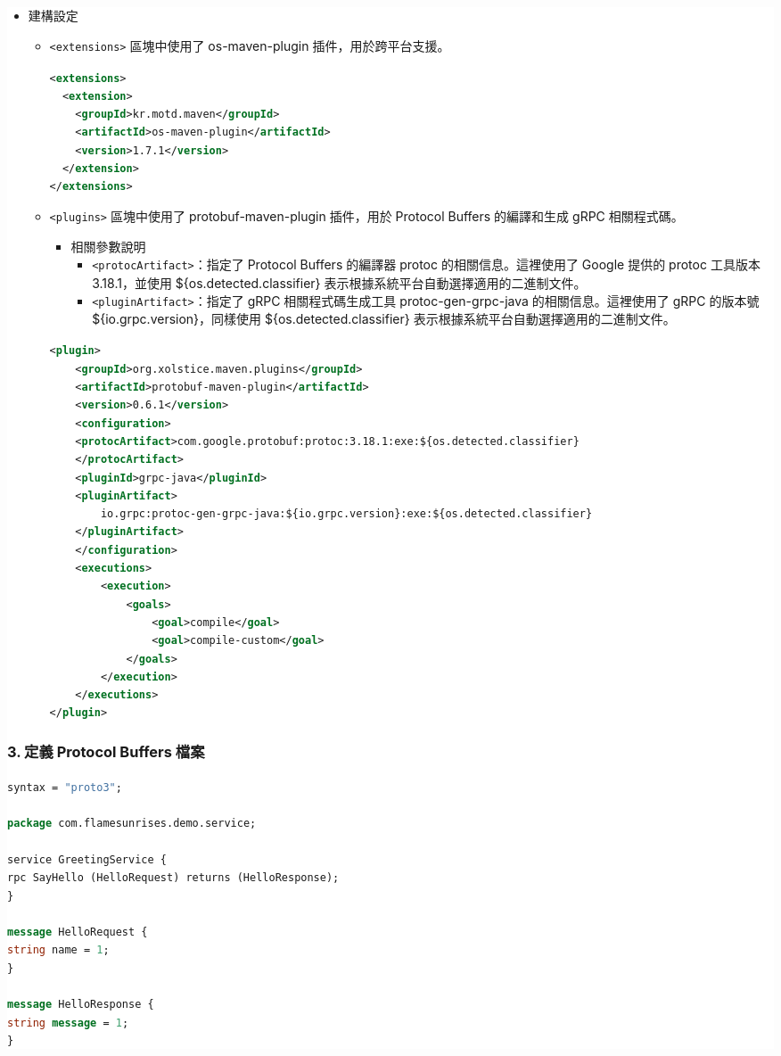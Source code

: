 - 建構設定

  - `<extensions>` 區塊中使用了 os-maven-plugin 插件，用於跨平台支援。

    ```xml
    <extensions>
      <extension>
        <groupId>kr.motd.maven</groupId>
        <artifactId>os-maven-plugin</artifactId>
        <version>1.7.1</version>
      </extension>
    </extensions>
    ```

  - `<plugins>` 區塊中使用了 protobuf-maven-plugin 插件，用於 Protocol Buffers 的編譯和生成 gRPC 相關程式碼。

    - 相關參數說明
      - `<protocArtifact>`：指定了 Protocol Buffers 的編譯器 protoc 的相關信息。這裡使用了 Google 提供的 protoc 工具版本 3.18.1，並使用 ${os.detected.classifier} 表示根據系統平台自動選擇適用的二進制文件。
      - `<pluginArtifact>`：指定了 gRPC 相關程式碼生成工具 protoc-gen-grpc-java 的相關信息。這裡使用了 gRPC 的版本號 ${io.grpc.version}，同樣使用 ${os.detected.classifier} 表示根據系統平台自動選擇適用的二進制文件。

    ```xml
    <plugin>
        <groupId>org.xolstice.maven.plugins</groupId>
        <artifactId>protobuf-maven-plugin</artifactId>
        <version>0.6.1</version>
        <configuration>
        <protocArtifact>com.google.protobuf:protoc:3.18.1:exe:${os.detected.classifier}
        </protocArtifact>
        <pluginId>grpc-java</pluginId>
        <pluginArtifact>
            io.grpc:protoc-gen-grpc-java:${io.grpc.version}:exe:${os.detected.classifier}
        </pluginArtifact>
        </configuration>
        <executions>
            <execution>
                <goals>
                    <goal>compile</goal>
                    <goal>compile-custom</goal>
                </goals>
            </execution>
        </executions>
    </plugin>
    ```

### 3. 定義 Protocol Buffers 檔案

```proto
syntax = "proto3";

package com.flamesunrises.demo.service;

service GreetingService {
rpc SayHello (HelloRequest) returns (HelloResponse);
}

message HelloRequest {
string name = 1;
}

message HelloResponse {
string message = 1;
}
```
